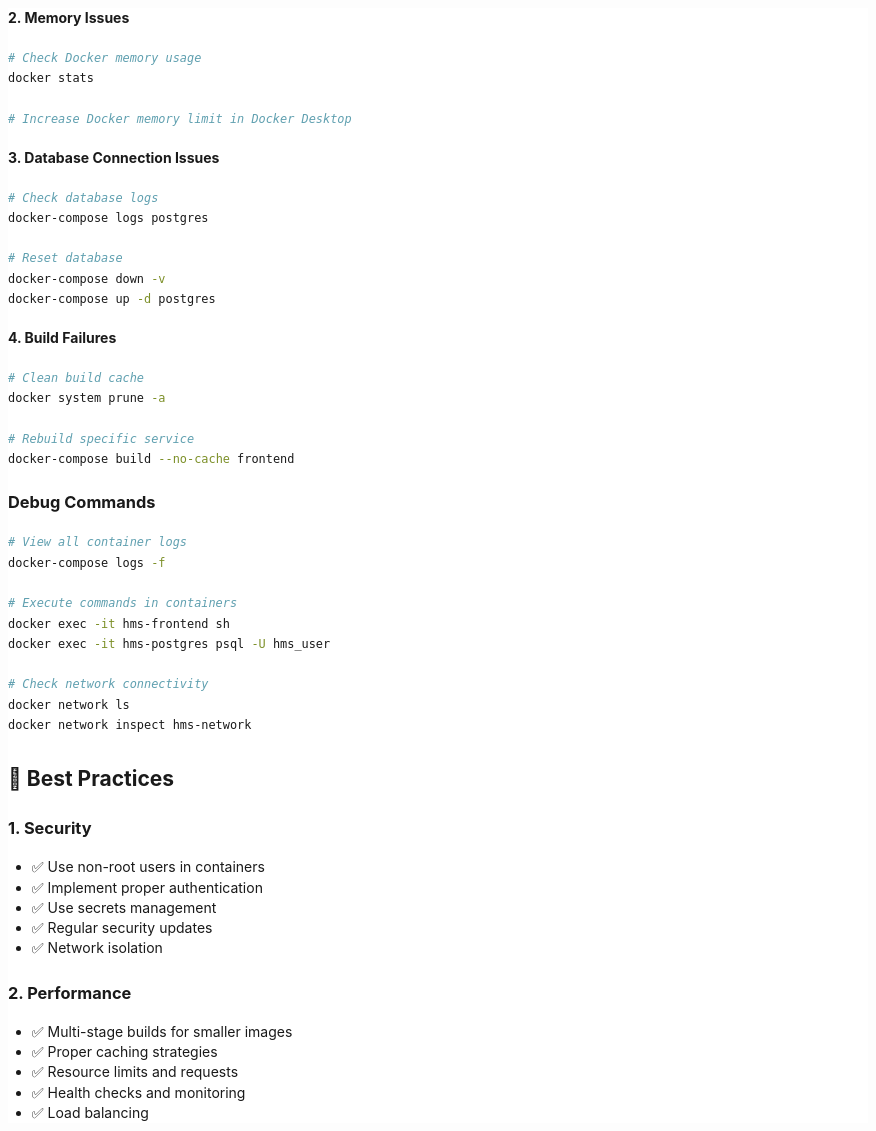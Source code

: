 #### 2. Memory Issues
```bash
# Check Docker memory usage
docker stats

# Increase Docker memory limit in Docker Desktop
```

#### 3. Database Connection Issues
```bash
# Check database logs
docker-compose logs postgres

# Reset database
docker-compose down -v
docker-compose up -d postgres
```

#### 4. Build Failures
```bash
# Clean build cache
docker system prune -a

# Rebuild specific service
docker-compose build --no-cache frontend
```

### Debug Commands
```bash
# View all container logs
docker-compose logs -f

# Execute commands in containers
docker exec -it hms-frontend sh
docker exec -it hms-postgres psql -U hms_user

# Check network connectivity
docker network ls
docker network inspect hms-network
```

## 🎯 Best Practices

### 1. Security
- ✅ Use non-root users in containers
- ✅ Implement proper authentication
- ✅ Use secrets management
- ✅ Regular security updates
- ✅ Network isolation

### 2. Performance
- ✅ Multi-stage builds for smaller images
- ✅ Proper caching strategies
- ✅ Resource limits and requests
- ✅ Health checks and monitoring
- ✅ Load balancing
